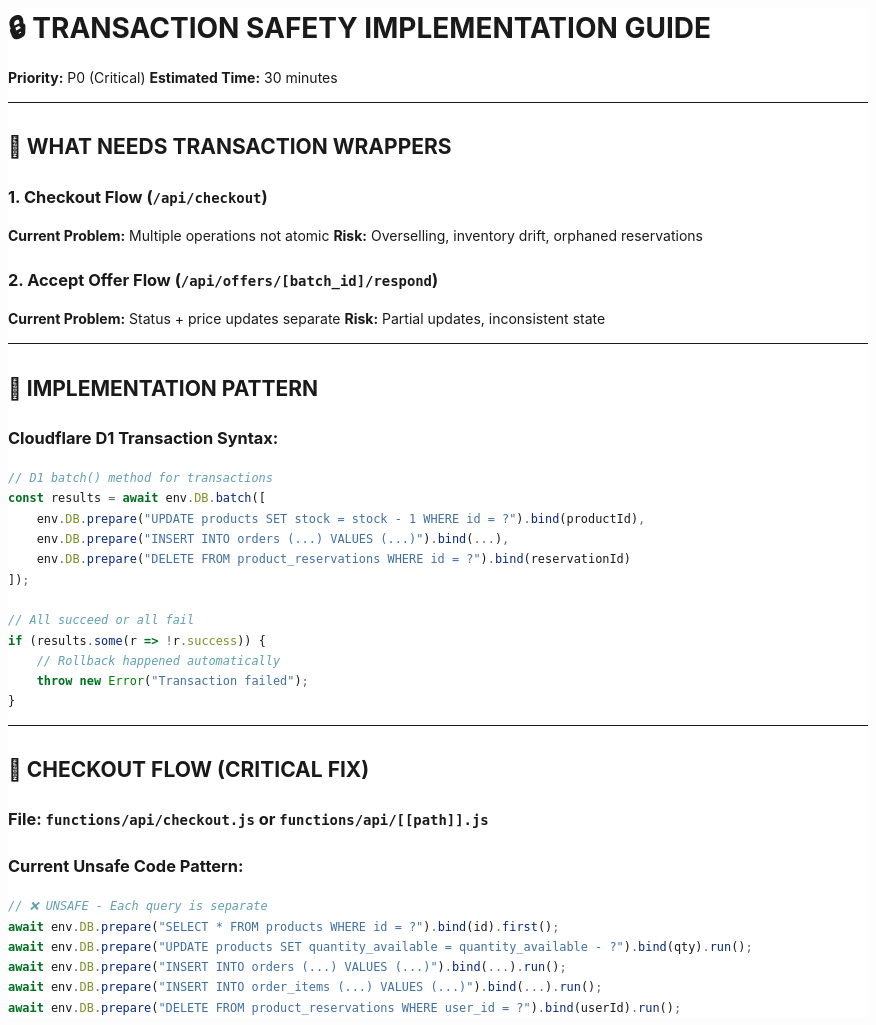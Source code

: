 # 🔒 TRANSACTION SAFETY IMPLEMENTATION GUIDE
**Priority:** P0 (Critical)
**Estimated Time:** 30 minutes

---

## 🎯 WHAT NEEDS TRANSACTION WRAPPERS

### 1. **Checkout Flow** (`/api/checkout`)
**Current Problem:** Multiple operations not atomic
**Risk:** Overselling, inventory drift, orphaned reservations

### 2. **Accept Offer Flow** (`/api/offers/[batch_id]/respond`)
**Current Problem:** Status + price updates separate
**Risk:** Partial updates, inconsistent state

---

## 📝 IMPLEMENTATION PATTERN

### **Cloudflare D1 Transaction Syntax:**

```javascript
// D1 batch() method for transactions
const results = await env.DB.batch([
    env.DB.prepare("UPDATE products SET stock = stock - 1 WHERE id = ?").bind(productId),
    env.DB.prepare("INSERT INTO orders (...) VALUES (...)").bind(...),
    env.DB.prepare("DELETE FROM product_reservations WHERE id = ?").bind(reservationId)
]);

// All succeed or all fail
if (results.some(r => !r.success)) {
    // Rollback happened automatically
    throw new Error("Transaction failed");
}
```

---

## 🛒 CHECKOUT FLOW (CRITICAL FIX)

### **File:** `functions/api/checkout.js` or `functions/api/[[path]].js`

### **Current Unsafe Code Pattern:**
```javascript
// ❌ UNSAFE - Each query is separate
await env.DB.prepare("SELECT * FROM products WHERE id = ?").bind(id).first();
await env.DB.prepare("UPDATE products SET quantity_available = quantity_available - ?").bind(qty).run();
await env.DB.prepare("INSERT INTO orders (...) VALUES (...)").bind(...).run();
await env.DB.prepare("INSERT INTO order_items (...) VALUES (...)").bind(...).run();
await env.DB.prepare("DELETE FROM product_reservations WHERE user_id = ?").bind(userId).run();
```
